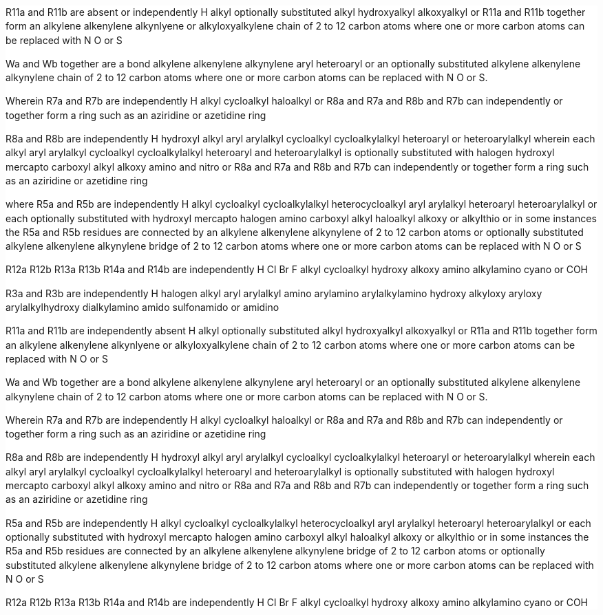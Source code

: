 R11a and R11b are absent or independently H alkyl optionally substituted alkyl hydroxyalkyl alkoxyalkyl or R11a and R11b together form an alkylene alkenylene alkynlyene or alkyloxyalkylene chain of 2 to 12 carbon atoms where one or more carbon atoms can be replaced with N O or S 

Wa and Wb together are a bond alkylene alkenylene alkynylene aryl heteroaryl or an optionally substituted alkylene alkenylene alkynylene chain of 2 to 12 carbon atoms where one or more carbon atoms can be replaced with N O or S.

Wherein R7a and R7b are independently H alkyl cycloalkyl haloalkyl or R8a and R7a and R8b and R7b can independently or together form a ring such as an aziridine or azetidine ring 

R8a and R8b are independently H hydroxyl alkyl aryl arylalkyl cycloalkyl cycloalkylalkyl heteroaryl or heteroarylalkyl wherein each alkyl aryl arylalkyl cycloalkyl cycloalkylalkyl heteroaryl and heteroarylalkyl is optionally substituted with halogen hydroxyl mercapto carboxyl alkyl alkoxy amino and nitro or R8a and R7a and R8b and R7b can independently or together form a ring such as an aziridine or azetidine ring 

where R5a and R5b are independently H alkyl cycloalkyl cycloalkylalkyl heterocycloalkyl aryl arylalkyl heteroaryl heteroarylalkyl or each optionally substituted with hydroxyl mercapto halogen amino carboxyl alkyl haloalkyl alkoxy or alkylthio or in some instances the R5a and R5b residues are connected by an alkylene alkenylene alkynylene of 2 to 12 carbon atoms or optionally substituted alkylene alkenylene alkynylene bridge of 2 to 12 carbon atoms where one or more carbon atoms can be replaced with N O or S 

R12a R12b R13a R13b R14a and R14b are independently H Cl Br F alkyl cycloalkyl hydroxy alkoxy amino alkylamino cyano or COH 

R3a and R3b are independently H halogen alkyl aryl arylalkyl amino arylamino arylalkylamino hydroxy alkyloxy aryloxy arylalkylhydroxy dialkylamino amido sulfonamido or amidino 

R11a and R11b are independently absent H alkyl optionally substituted alkyl hydroxyalkyl alkoxyalkyl or R11a and R11b together form an alkylene alkenylene alkynlyene or alkyloxyalkylene chain of 2 to 12 carbon atoms where one or more carbon atoms can be replaced with N O or S 

Wa and Wb together are a bond alkylene alkenylene alkynylene aryl heteroaryl or an optionally substituted alkylene alkenylene alkynylene chain of 2 to 12 carbon atoms where one or more carbon atoms can be replaced with N O or S.

Wherein R7a and R7b are independently H alkyl cycloalkyl haloalkyl or R8a and R7a and R8b and R7b can independently or together form a ring such as an aziridine or azetidine ring 

R8a and R8b are independently H hydroxyl alkyl aryl arylalkyl cycloalkyl cycloalkylalkyl heteroaryl or heteroarylalkyl wherein each alkyl aryl arylalkyl cycloalkyl cycloalkylalkyl heteroaryl and heteroarylalkyl is optionally substituted with halogen hydroxyl mercapto carboxyl alkyl alkoxy amino and nitro or R8a and R7a and R8b and R7b can independently or together form a ring such as an aziridine or azetidine ring 

R5a and R5b are independently H alkyl cycloalkyl cycloalkylalkyl heterocycloalkyl aryl arylalkyl heteroaryl heteroarylalkyl or each optionally substituted with hydroxyl mercapto halogen amino carboxyl alkyl haloalkyl alkoxy or alkylthio or in some instances the R5a and R5b residues are connected by an alkylene alkenylene alkynylene bridge of 2 to 12 carbon atoms or optionally substituted alkylene alkenylene alkynylene bridge of 2 to 12 carbon atoms where one or more carbon atoms can be replaced with N O or S 

R12a R12b R13a R13b R14a and R14b are independently H Cl Br F alkyl cycloalkyl hydroxy alkoxy amino alkylamino cyano or COH 

